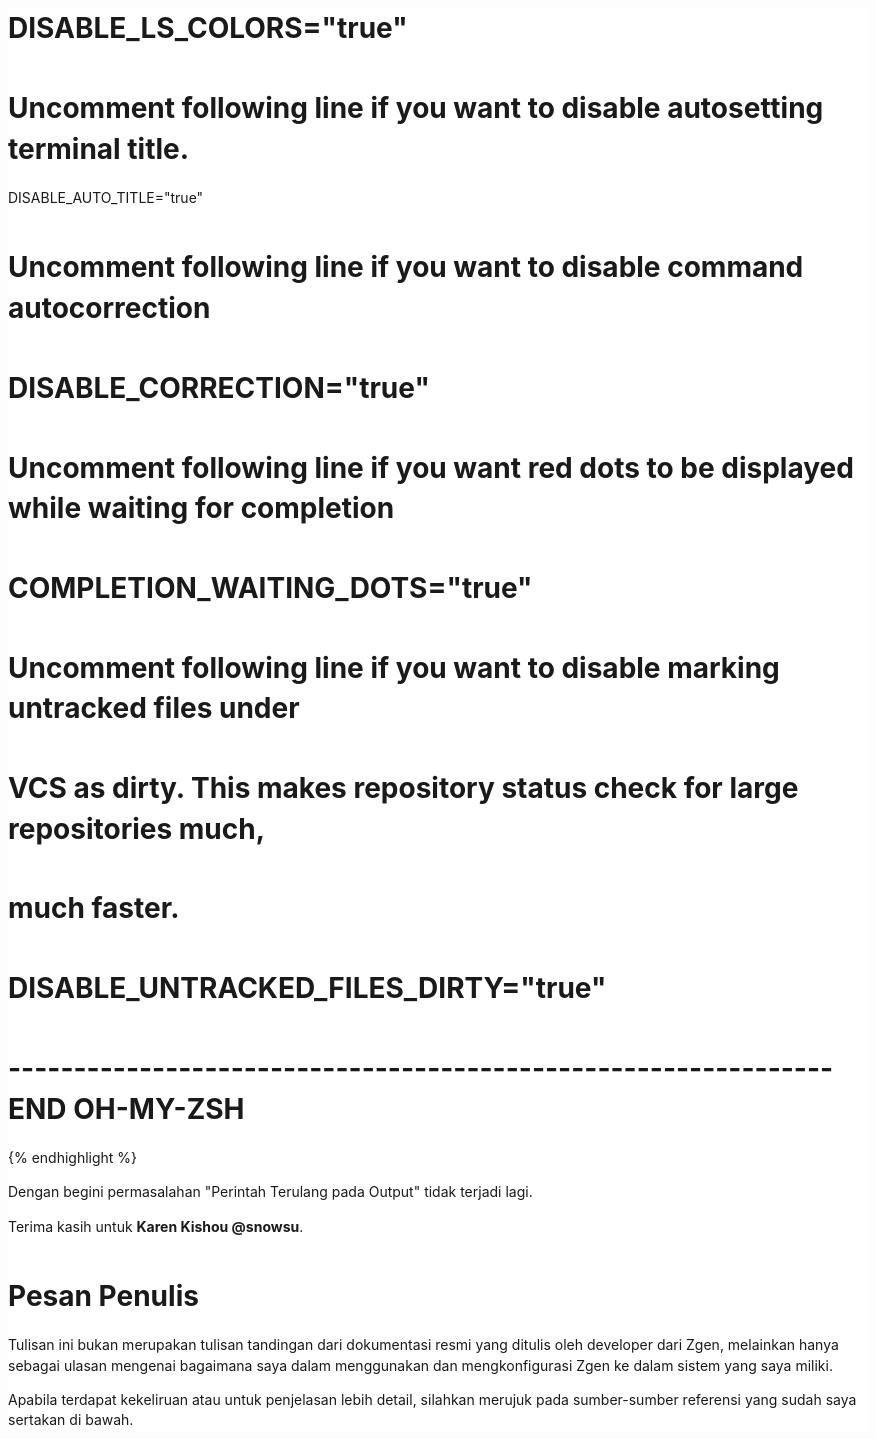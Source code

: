 # DISABLE_LS_COLORS="true"

# Uncomment following line if you want to disable autosetting terminal title.
DISABLE_AUTO_TITLE="true"

# Uncomment following line if you want to disable command autocorrection
# DISABLE_CORRECTION="true"

# Uncomment following line if you want red dots to be displayed while waiting for completion
# COMPLETION_WAITING_DOTS="true"

# Uncomment following line if you want to disable marking untracked files under
# VCS as dirty. This makes repository status check for large repositories much,
# much faster.
# DISABLE_UNTRACKED_FILES_DIRTY="true"
# ---------------------------------------------------------------END OH-MY-ZSH
{% endhighlight %}

Dengan begini permasalahan "Perintah Terulang pada Output" tidak terjadi lagi.

Terima kasih untuk **Karen Kishou @snowsu**.

# Pesan Penulis

Tulisan ini bukan merupakan tulisan tandingan dari dokumentasi resmi yang ditulis oleh developer dari Zgen, melainkan hanya sebagai ulasan mengenai bagaimana saya dalam menggunakan dan mengkonfigurasi Zgen ke dalam sistem yang saya miliki.

Apabila terdapat kekeliruan atau untuk penjelasan lebih detail, silahkan merujuk pada sumber-sumber referensi yang sudah saya sertakan di bawah.
